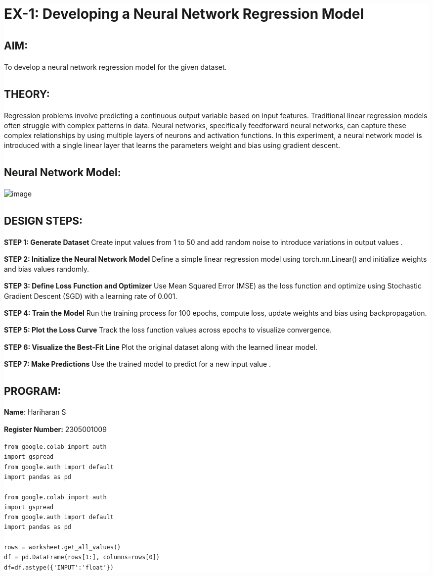 # EX-1: Developing a Neural Network Regression Model

## AIM:

To develop a neural network regression model for the given dataset.

## THEORY:

Regression problems involve predicting a continuous output variable based on input features. Traditional linear regression models often struggle with complex patterns in data. Neural networks, specifically feedforward neural networks, can capture these complex relationships by using multiple layers of neurons and activation functions. In this experiment, a neural network model is introduced with a single linear layer that learns the parameters weight and bias using gradient descent.

## Neural Network Model:

<img width="822" height="674" alt="image" src="https://github.com/user-attachments/assets/d1936d43-7ba1-4262-88da-ef709a66cb9f" />


## DESIGN STEPS:

**STEP 1: Generate Dataset**
Create input values from 1 to 50 and add random noise to introduce variations in output values .

**STEP 2: Initialize the Neural Network Model**
Define a simple linear regression model using torch.nn.Linear() and initialize weights and bias values randomly.

**STEP 3: Define Loss Function and Optimizer**
Use Mean Squared Error (MSE) as the loss function and optimize using Stochastic Gradient Descent (SGD) with a learning rate of 0.001.

**STEP 4: Train the Model**
Run the training process for 100 epochs, compute loss, update weights and bias using backpropagation.

**STEP 5: Plot the Loss Curve**
Track the loss function values across epochs to visualize convergence.

**STEP 6: Visualize the Best-Fit Line**
Plot the original dataset along with the learned linear model.

**STEP 7: Make Predictions**
Use the trained model to predict for a new input value .

## PROGRAM:

**Name**: Hariharan S

**Register Number:** 2305001009

```
from google.colab import auth
import gspread
from google.auth import default
import pandas as pd

from google.colab import auth
import gspread
from google.auth import default
import pandas as pd

rows = worksheet.get_all_values()
df = pd.DataFrame(rows[1:], columns=rows[0])
df=df.astype({'INPUT':'float'})
```